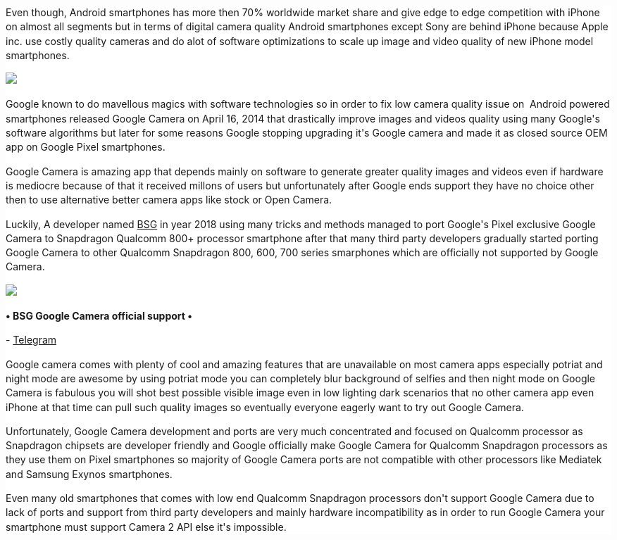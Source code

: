 
Even though, Android smartphones has more then 70% worldwide market share and give edge to edge competition with iPhone on almost all segments but in terms of digital camera quality Android smartphones except Sony are behind iPhone because Apple inc. use costly quality cameras and do alot of software optimizations to scale up image and video quality of new iPhone model smartphones.

  

 ![](https://lh3.googleusercontent.com/-v6TpT3iM4Rk/YwGqwtDraWI/AAAAAAAANNw/SnCVoS_8Tpo_ymbce32O8neYxJmNkxYZACNcBGAsYHQ/s1600/1661053628449577-3.png) 

  

  

Google known to do mavellous magics with software technologies so in order to fix low camera quality issue on  Android powered smartphones released Google Camera on April 16, 2014 that drastically improve images and videos quality using many Google's software algorithms but later for some reasons Google stopping upgrading it's Google camera and made it as closed source OEM app on Google Pixel smartphones.

  

Google Camera is amazing app that depends mainly on software to generate greater quality images and videos even if hardware is mediocre because of that it received millons of users but unfortunately after Google ends support they have no choice other then to use alternative better camera apps like stock or Open Camera.

  

Luckily, A developer named [BSG](http://) in year 2018 using many tricks and methods managed to port Google's Pixel exclusive Google Camera to Snapdragon Qualcomm 800+ processor smartphone after that many third party developers gradually started porting Google Camera to other Qualcomm Snapdragon 800, 600, 700 series smarphones which are officially not supported by Google Camera.

  

 ![](https://lh3.googleusercontent.com/-zVobd7Lfjh4/YwFCcHlpLdI/AAAAAAAANNI/aXg0-I3iBiosDgxK5bcgEs03IjXhTiaTACNcBGAsYHQ/s1600/1661026923619432-1.png) 

  

  

**• BSG Google Camera official support •**

  

\- [Telegram](https://t.me/ModBSG)

  

Google camera comes with plenty of cool and amazing features that are unavailable on most camera apps especially potriat and night mode are awesome by using potriat mode you can completely blur background of selfies and then night mode on Google Camera is fabulous you will shot best possible visible image even in low lighting dark scenarios that no other camera app even iPhone at that time can pull such quality images so eventually everyone eagerly want to try out Google Camera.

  

Unfortunately, Google Camera development and ports are very much concentrated and focused on Qualcomm processor as Snapdragon chipsets are developer friendly and Google officially make Google Camera for Qualcomm Snapdragon processors as they use them on Pixel smartphones so majority of Google Camera ports are not compatible with other processors like Mediatek and Samsung Exynos smartphones.

  

Even many old smartphones that comes with low end Qualcomm Snapdragon processors don't support Google Camera due to lack of ports and support from third party developers and mainly hardware incompatibility as in order to run Google Camera your smartphone must support Camera 2 API else it's impossible.
